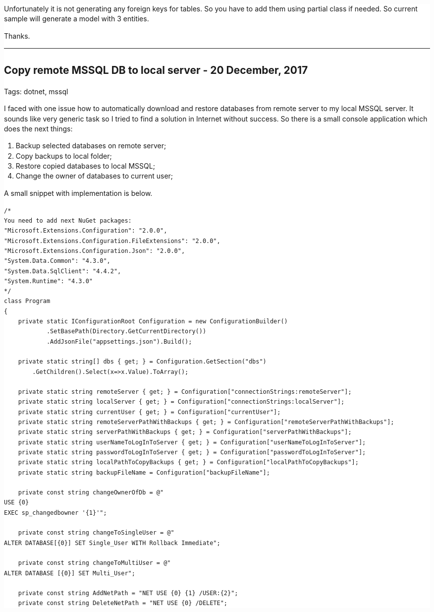 Unfortunately it is not generating any foreign keys for tables. So you have to add them using partial class if needed.
So current sample will generate a model with 3 entities.

Thanks.

---
## Copy remote MSSQL DB to local server - 20 December, 2017
Tags: dotnet, mssql

I faced with one issue how to automatically download and restore databases from remote server to my local MSSQL server. It sounds like very generic task so I tried to find a solution in Internet without success. So there is a small console application which does the next things:
1. Backup selected databases on remote server;
2. Copy backups to local folder;
3. Restore copied databases to local MSSQL;
4. Change the owner of databases to current user;

A small snippet with implementation is below.
```language-csharp
/*
You need to add next NuGet packages:
"Microsoft.Extensions.Configuration": "2.0.0",
"Microsoft.Extensions.Configuration.FileExtensions": "2.0.0",
"Microsoft.Extensions.Configuration.Json": "2.0.0",
"System.Data.Common": "4.3.0",
"System.Data.SqlClient": "4.4.2",
"System.Runtime": "4.3.0"
*/
class Program
{
    private static IConfigurationRoot Configuration = new ConfigurationBuilder()
            .SetBasePath(Directory.GetCurrentDirectory())
            .AddJsonFile("appsettings.json").Build();

    private static string[] dbs { get; } = Configuration.GetSection("dbs")
        .GetChildren().Select(x=>x.Value).ToArray();

    private static string remoteServer { get; } = Configuration["connectionStrings:remoteServer"];
    private static string localServer { get; } = Configuration["connectionStrings:localServer"];
    private static string currentUser { get; } = Configuration["currentUser"];
    private static string remoteServerPathWithBackups { get; } = Configuration["remoteServerPathWithBackups"];
    private static string serverPathWithBackups { get; } = Configuration["serverPathWithBackups"];
    private static string userNameToLogInToServer { get; } = Configuration["userNameToLogInToServer"];
    private static string passwordToLogInToServer { get; } = Configuration["passwordToLogInToServer"];
    private static string localPathToCopyBackups { get; } = Configuration["localPathToCopyBackups"];
    private static string backupFileName = Configuration["backupFileName"];

    private const string changeOwnerOfDb = @"
USE {0}
EXEC sp_changedbowner '{1}'";

    private const string changeToSingleUser = @"
ALTER DATABASE[{0}] SET Single_User WITH Rollback Immediate";

    private const string changeToMultiUser = @"
ALTER DATABASE [{0}] SET Multi_User";

    private const string AddNetPath = "NET USE {0} {1} /USER:{2}";
    private const string DeleteNetPath = "NET USE {0} /DELETE";
```